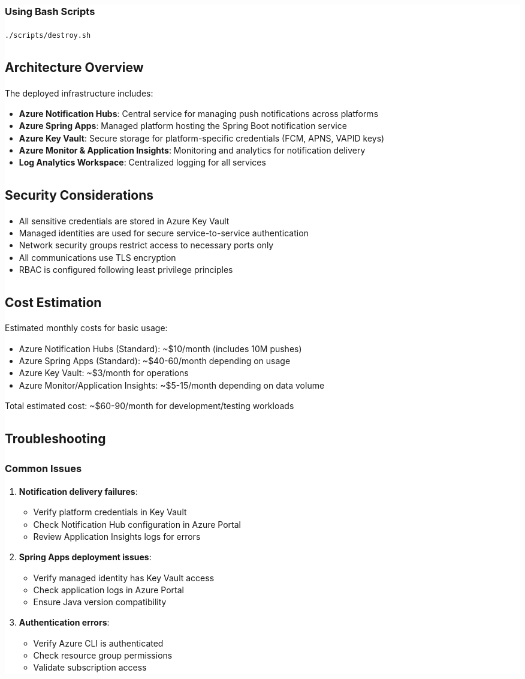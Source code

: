 ### Using Bash Scripts
```bash
./scripts/destroy.sh
```

## Architecture Overview

The deployed infrastructure includes:

- **Azure Notification Hubs**: Central service for managing push notifications across platforms
- **Azure Spring Apps**: Managed platform hosting the Spring Boot notification service
- **Azure Key Vault**: Secure storage for platform-specific credentials (FCM, APNS, VAPID keys)
- **Azure Monitor & Application Insights**: Monitoring and analytics for notification delivery
- **Log Analytics Workspace**: Centralized logging for all services

## Security Considerations

- All sensitive credentials are stored in Azure Key Vault
- Managed identities are used for secure service-to-service authentication
- Network security groups restrict access to necessary ports only
- All communications use TLS encryption
- RBAC is configured following least privilege principles

## Cost Estimation

Estimated monthly costs for basic usage:
- Azure Notification Hubs (Standard): ~$10/month (includes 10M pushes)
- Azure Spring Apps (Standard): ~$40-60/month depending on usage
- Azure Key Vault: ~$3/month for operations
- Azure Monitor/Application Insights: ~$5-15/month depending on data volume

Total estimated cost: ~$60-90/month for development/testing workloads

## Troubleshooting

### Common Issues

1. **Notification delivery failures**:
   - Verify platform credentials in Key Vault
   - Check Notification Hub configuration in Azure Portal
   - Review Application Insights logs for errors

2. **Spring Apps deployment issues**:
   - Verify managed identity has Key Vault access
   - Check application logs in Azure Portal
   - Ensure Java version compatibility

3. **Authentication errors**:
   - Verify Azure CLI is authenticated
   - Check resource group permissions
   - Validate subscription access
